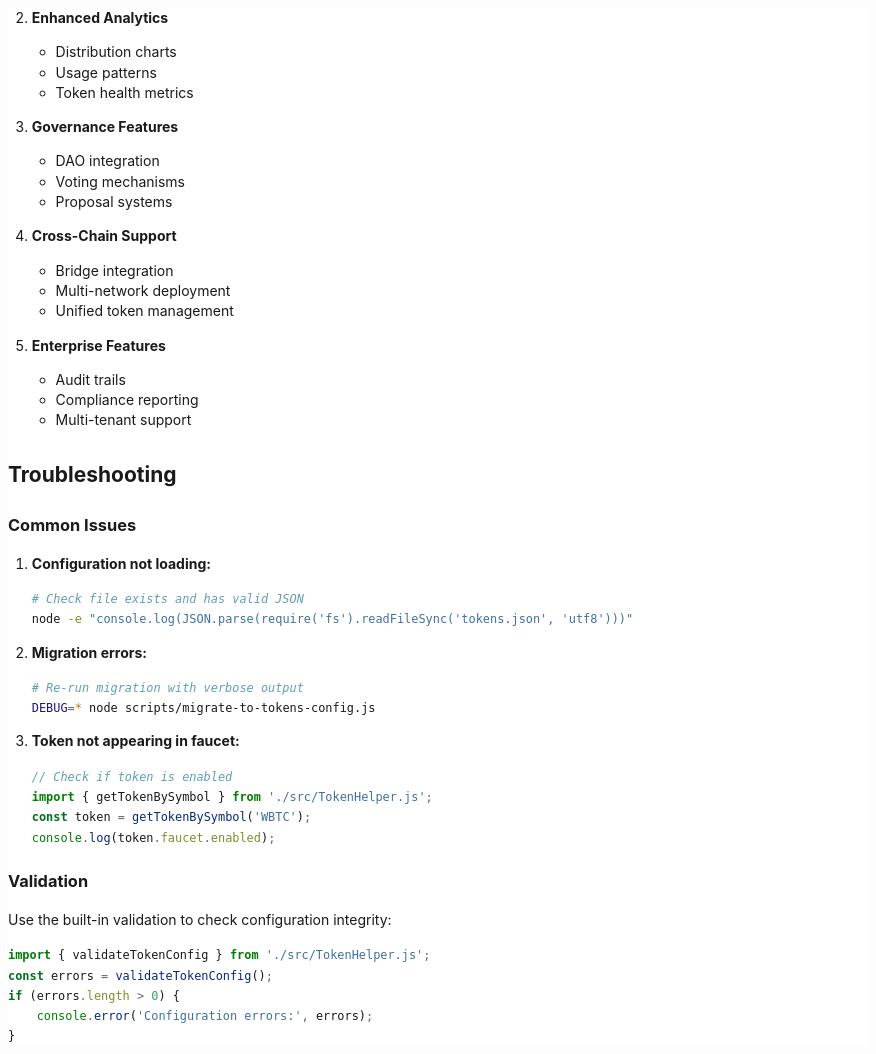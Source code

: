 2. **Enhanced Analytics**
   - Distribution charts
   - Usage patterns
   - Token health metrics

3. **Governance Features**
   - DAO integration
   - Voting mechanisms
   - Proposal systems

4. **Cross-Chain Support**
   - Bridge integration
   - Multi-network deployment
   - Unified token management

5. **Enterprise Features**
   - Audit trails
   - Compliance reporting
   - Multi-tenant support

## Troubleshooting

### Common Issues

1. **Configuration not loading:**
   ```bash
   # Check file exists and has valid JSON
   node -e "console.log(JSON.parse(require('fs').readFileSync('tokens.json', 'utf8')))"
   ```

2. **Migration errors:**
   ```bash
   # Re-run migration with verbose output
   DEBUG=* node scripts/migrate-to-tokens-config.js
   ```

3. **Token not appearing in faucet:**
   ```javascript
   // Check if token is enabled
   import { getTokenBySymbol } from './src/TokenHelper.js';
   const token = getTokenBySymbol('WBTC');
   console.log(token.faucet.enabled);
   ```

### Validation

Use the built-in validation to check configuration integrity:

```javascript
import { validateTokenConfig } from './src/TokenHelper.js';
const errors = validateTokenConfig();
if (errors.length > 0) {
    console.error('Configuration errors:', errors);
}
```
